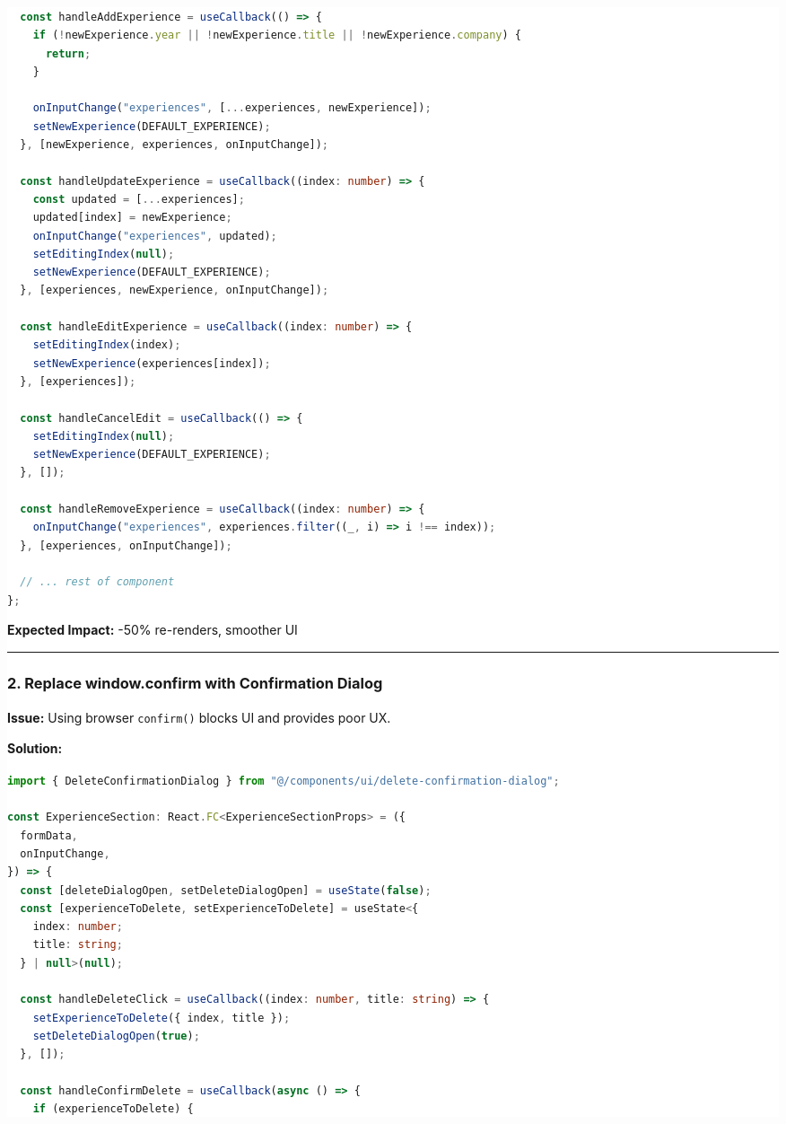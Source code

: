 ```typescript
  const handleAddExperience = useCallback(() => {
    if (!newExperience.year || !newExperience.title || !newExperience.company) {
      return;
    }

    onInputChange("experiences", [...experiences, newExperience]);
    setNewExperience(DEFAULT_EXPERIENCE);
  }, [newExperience, experiences, onInputChange]);

  const handleUpdateExperience = useCallback((index: number) => {
    const updated = [...experiences];
    updated[index] = newExperience;
    onInputChange("experiences", updated);
    setEditingIndex(null);
    setNewExperience(DEFAULT_EXPERIENCE);
  }, [experiences, newExperience, onInputChange]);

  const handleEditExperience = useCallback((index: number) => {
    setEditingIndex(index);
    setNewExperience(experiences[index]);
  }, [experiences]);

  const handleCancelEdit = useCallback(() => {
    setEditingIndex(null);
    setNewExperience(DEFAULT_EXPERIENCE);
  }, []);

  const handleRemoveExperience = useCallback((index: number) => {
    onInputChange("experiences", experiences.filter((_, i) => i !== index));
  }, [experiences, onInputChange]);

  // ... rest of component
};
```

**Expected Impact:** -50% re-renders, smoother UI

---

### 2. Replace window.confirm with Confirmation Dialog

**Issue:** Using browser `confirm()` blocks UI and provides poor UX.

**Solution:**

```typescript
import { DeleteConfirmationDialog } from "@/components/ui/delete-confirmation-dialog";

const ExperienceSection: React.FC<ExperienceSectionProps> = ({
  formData,
  onInputChange,
}) => {
  const [deleteDialogOpen, setDeleteDialogOpen] = useState(false);
  const [experienceToDelete, setExperienceToDelete] = useState<{
    index: number;
    title: string;
  } | null>(null);

  const handleDeleteClick = useCallback((index: number, title: string) => {
    setExperienceToDelete({ index, title });
    setDeleteDialogOpen(true);
  }, []);

  const handleConfirmDelete = useCallback(async () => {
    if (experienceToDelete) {
```